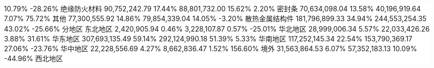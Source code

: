 10.79%
-28.26%
绝缘防火材料
90,752,242.79
17.44%
88,801,732.00
15.62%
2.20%
密封条
70,634,098.04
13.58%
40,196,919.64
7.07%
75.72%
其他
77,300,555.92
14.86%
79,854,339.04
14.05%
-3.20%
散热金属结构件
181,796,899.33
34.94%
244,553,254.35
43.02%
-25.66%
分地区
东北地区
2,420,905.94
0.46%
3,228,107.87
0.57%
-25.01%
华北地区
28,999,006.34
5.57%
22,033,426.26
3.88%
31.61%
华东地区
307,693,135.49
59.14%
292,124,990.18
51.39%
5.33%
华南地区
117,252,145.34
22.54%
153,790,369.17
27.06%
-23.76%
华中地区
22,228,556.69
4.27%
8,662,836.47
1.52%
156.60%
境外
31,563,864.53
6.07%
57,352,183.13
10.09%
-44.96%
西北地区